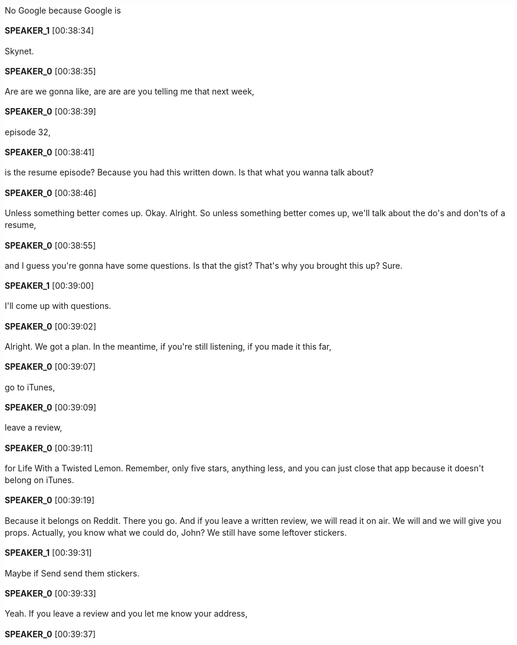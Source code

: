 No Google because Google is

**SPEAKER_1** [00:38:34]

Skynet.

**SPEAKER_0** [00:38:35]

Are are we gonna like, are are are you telling me that next week,

**SPEAKER_0** [00:38:39]

episode 32,

**SPEAKER_0** [00:38:41]

is the resume episode? Because you had this written down. Is that what you wanna talk about?

**SPEAKER_0** [00:38:46]

Unless something better comes up. Okay. Alright. So unless something better comes up, we'll talk about the do's and don'ts of a resume,

**SPEAKER_0** [00:38:55]

and I guess you're gonna have some questions. Is that the gist? That's why you brought this up? Sure.

**SPEAKER_1** [00:39:00]

I'll come up with questions.

**SPEAKER_0** [00:39:02]

Alright. We got a plan. In the meantime, if you're still listening, if you made it this far,

**SPEAKER_0** [00:39:07]

go to iTunes,

**SPEAKER_0** [00:39:09]

leave a review,

**SPEAKER_0** [00:39:11]

for Life With a Twisted Lemon. Remember, only five stars, anything less, and you can just close that app because it doesn't belong on iTunes.

**SPEAKER_0** [00:39:19]

Because it belongs on Reddit. There you go. And if you leave a written review, we will read it on air. We will and we will give you props. Actually, you know what we could do, John? We still have some leftover stickers.

**SPEAKER_1** [00:39:31]

Maybe if Send send them stickers.

**SPEAKER_0** [00:39:33]

Yeah. If you leave a review and you let me know your address,

**SPEAKER_0** [00:39:37]
